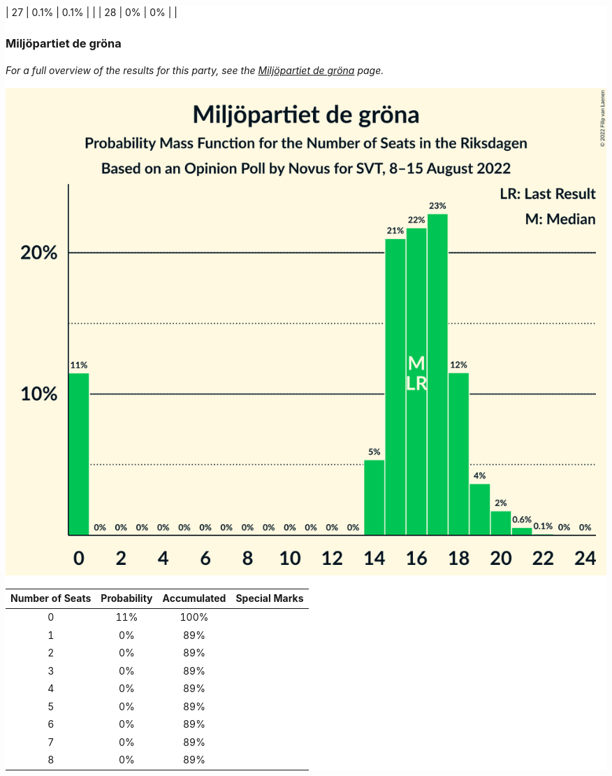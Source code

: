 | 27 | 0.1% | 0.1% |  |
| 28 | 0% | 0% |  |

### Miljöpartiet de gröna

*For a full overview of the results for this party, see the [Miljöpartiet de gröna](party-miljöpartietdegröna.html) page.*

![Graph with seats probability mass function not yet produced](2022-08-15-Novus-seats-pmf-miljöpartietdegröna.png "Seats Probability Mass Function")

| Number of Seats | Probability | Accumulated | Special Marks |
|:---------------:|:-----------:|:-----------:|:-------------:|
| 0 | 11% | 100% |  |
| 1 | 0% | 89% |  |
| 2 | 0% | 89% |  |
| 3 | 0% | 89% |  |
| 4 | 0% | 89% |  |
| 5 | 0% | 89% |  |
| 6 | 0% | 89% |  |
| 7 | 0% | 89% |  |
| 8 | 0% | 89% |  |